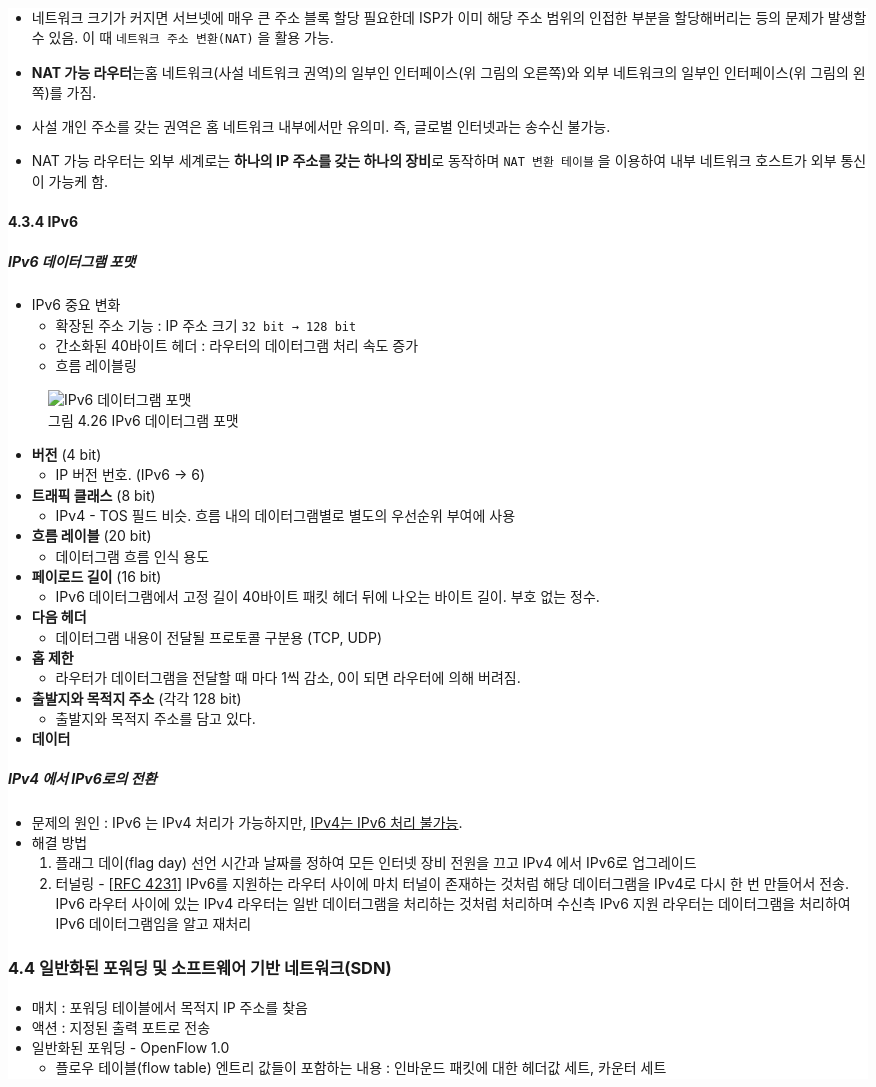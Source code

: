 - 네트워크 크기가 커지면 서브넷에 매우 큰 주소 블록 할당 필요한데 ISP가 이미 해당 주소 범위의 인접한 부분을 할당해버리는 등의 문제가 발생할 수 있음. 이 때 `네트워크 주소 변환(NAT)` 을 활용  가능.

- **NAT 가능 라우터**는홈 네트워크(사설 네트워크 권역)의 일부인 인터페이스(위 그림의 오른쪽)와 외부 네트워크의 일부인 인터페이스(위 그림의 왼쪽)를 가짐.

- 사설 개인 주소를 갖는 권역은 홈 네트워크 내부에서만 유의미. 즉, 글로벌 인터넷과는 송수신 불가능.
- NAT 가능 라우터는 외부 세계로는 **하나의 IP 주소를 갖는 하나의 장비**로 동작하며 `NAT 변환 테이블` 을 이용하여 내부 네트워크 호스트가 외부 통신이 가능케 함.


#### 4.3.4 IPv6

##### IPv6 데이터그램 포맷

- IPv6 중요 변화
    - 확장된 주소 기능 : IP 주소 크기 `32 bit → 128 bit`
    - 간소화된 40바이트 헤더 : 라우터의 데이터그램 처리 속도 증가
    - 흐름 레이블링

<figure style="display: flex; flex-direction: column; align-items: left;">
  <img width="500" alt="IPv6 데이터그램 포맷" src="https://user-images.githubusercontent.com/76640167/212698226-9bf18f85-3111-4434-9202-f2ed45aabd28.png">
  <figcaption>그림 4.26  IPv6 데이터그램 포맷</figcaption>
</figure>

- **버전** (4 bit)
    - IP 버전 번호. (IPv6 → 6)
- **트래픽 클래스** (8 bit)
    - IPv4 - TOS 필드 비슷. 흐름 내의 데이터그램별로 별도의 우선순위 부여에 사용
- **흐름 레이블** (20 bit)
    - 데이터그램 흐름 인식 용도
- **페이로드 길이** (16 bit)
    - IPv6 데이터그램에서 고정 길이 40바이트 패킷 헤더 뒤에 나오는 바이트 길이. 부호 없는 정수.
- **다음 헤더**
    - 데이터그램 내용이 전달될 프로토콜 구분용 (TCP, UDP)
- **홉 제한**
    - 라우터가 데이터그램을 전달할 때 마다 1씩 감소, 0이 되면 라우터에 의해 버려짐.
- **출발지와 목적지 주소** (각각 128 bit)
    - 출발지와 목적지 주소를 담고 있다.
- **데이터**

##### IPv4 에서 IPv6로의 전환

- 문제의 원인 :  IPv6 는 IPv4 처리가 가능하지만, <u>IPv4는 IPv6 처리 불가능</u>.
- 해결 방법
    1. 플래그 데이(flag day) 선언
       시간과 날짜를 정하여 모든 인터넷 장비 전원을 끄고 IPv4 에서 IPv6로 업그레이드
    2. 터널링 - \[[RFC 4231](https://datatracker.ietf.org/doc/html/rfc4213)\]
       IPv6를 지원하는 라우터 사이에 마치 터널이 존재하는 것처럼 해당 데이터그램을 IPv4로 다시 한 번 만들어서 전송. IPv6 라우터 사이에 있는 IPv4 라우터는 일반 데이터그램을 처리하는 것처럼 처리하며 수신측 IPv6 지원 라우터는 데이터그램을 처리하여 IPv6 데이터그램임을 알고 재처리


### 4.4 일반화된 포워딩 및 소프트웨어 기반 네트워크(SDN)

- 매치 : 포워딩 테이블에서 목적지 IP 주소를 찾음
- 액션 : 지정된 출력 포트로 전송
- 일반화된 포워딩 -  OpenFlow 1.0
  - 플로우 테이블(flow table) 엔트리 값들이 포함하는 내용 : 인바운드 패킷에 대한 헤더값 세트, 카운터 세트
